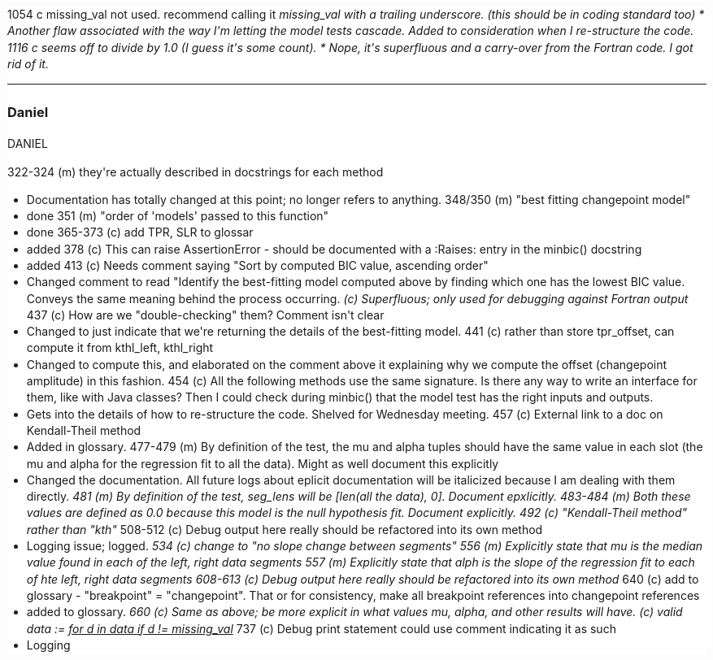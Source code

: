 1054 c missing\_val not used.  recommend calling it _missing\_val with a trailing underscore.  (this should be in coding standard too)
    * Another flaw associated with the way I'm letting the model tests cascade. Added to consideration when I re-structure the code.
1116 c seems off to divide by 1.0 (I guess it's some count).
    * Nope, it's superfluous and a carry-over from the Fortran code. I got rid of it._


---


### Daniel ###

DANIEL

322-324 (m) they're actually described in docstrings for each method
  * Documentation has totally changed at this point; no longer refers to anything.
348/350 (m) "best fitting changepoint model"
  * done
351 (m) "order of 'models' passed to this function"
  * done
365-373 (c) add TPR, SLR to glossar
  * added
378 (c) This can raise AssertionError - should be documented with a :Raises: entry in the minbic() docstring
  * added
413 (c) Needs comment saying "Sort by computed BIC value, ascending order"
  * Changed comment to read "Identify the best-fitting model computed above by finding which one has the lowest BIC value. Conveys the same meaning behind the process occurring.
_(c) Superfluous; only used for debugging against Fortran output_
437 (c) How are we "double-checking" them? Comment isn't clear
  * Changed to just indicate that we're returning the details of the best-fitting model.
441 (c) rather than store tpr\_offset, can compute it from kthl\_left, kthl\_right
  * Changed to compute this, and elaborated on the comment above it explaining why we compute the offset (changepoint amplitude) in this fashion.
454 (c) All the following methods use the same signature. Is there any way to write an interface for them, like with Java classes? Then I could check during minbic() that the model test has the right inputs and outputs.
  * Gets into the details of how to re-structure the code. Shelved for Wednesday meeting.
457 (c) External link to a doc on Kendall-Theil method
  * Added in glossary.
477-479 (m) By definition of the test, the mu and alpha tuples should have the same value in each slot (the mu and alpha for the regression fit to all the data). Might as well document this explicitly
  * Changed the documentation. All future logs about eplicit documentation will be italicized because I am dealing with them directly.
_481 (m) By definition of the test, seg\_lens will be [len(all the data), 0]. Document epxlicitly.
483-484 (m) Both these values are defined as 0.0 because this model is the null hypothesis fit. Document explicitly.
492 (c) "Kendall-Theil method" rather than "kth"_
508-512 (c) Debug output here really should be refactored into its own method
  * Logging issue; logged.
_534 (c) change to "no slope change between segments"_
_556 (m) Explicitly state that mu is the median value found in each of the left, right data segments
557 (m) Explicitly state that alph is the slope of the regression fit to each of hte left, right data segments_
_608-613 (c) Debug output here really should be refactored into its own method_
640 (c) add to glossary - "breakpoint" = "changepoint". That or for consistency, make all breakpoint references into changepoint references
  * added to glossary.
_660 (c) Same as above; be more explicit in what values mu, alpha, and other results will have._
_(c) valid data := [for d in data if d != missing\_val](d.md)_
737 (c) Debug print statement could use comment indicating it as such
  * Logging